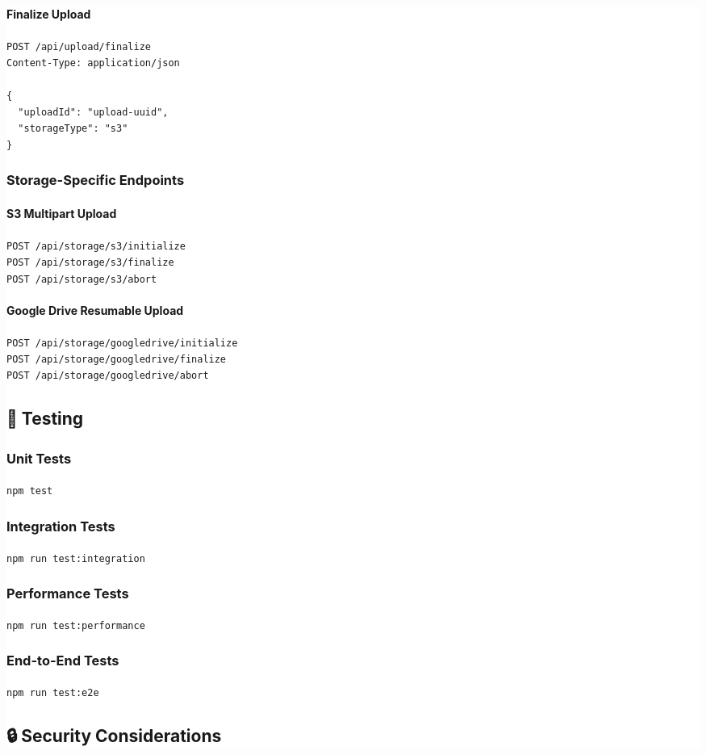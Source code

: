 #### Finalize Upload
```http
POST /api/upload/finalize
Content-Type: application/json

{
  "uploadId": "upload-uuid",
  "storageType": "s3"
}
```

### Storage-Specific Endpoints

#### S3 Multipart Upload
```http
POST /api/storage/s3/initialize
POST /api/storage/s3/finalize
POST /api/storage/s3/abort
```

#### Google Drive Resumable Upload
```http
POST /api/storage/googledrive/initialize
POST /api/storage/googledrive/finalize
POST /api/storage/googledrive/abort
```

## 🧪 Testing

### Unit Tests
```bash
npm test
```

### Integration Tests
```bash
npm run test:integration
```

### Performance Tests
```bash
npm run test:performance
```

### End-to-End Tests
```bash
npm run test:e2e
```

## 🔒 Security Considerations
